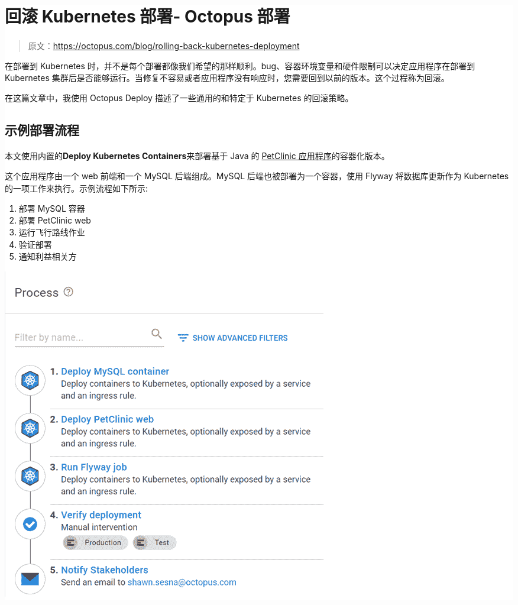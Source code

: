# 回滚 Kubernetes 部署- Octopus 部署

> 原文：<https://octopus.com/blog/rolling-back-kubernetes-deployment>

在部署到 Kubernetes 时，并不是每个部署都像我们希望的那样顺利。bug、容器环境变量和硬件限制可以决定应用程序在部署到 Kubernetes 集群后是否能够运行。当修复不容易或者应用程序没有响应时，您需要回到以前的版本。这个过程称为回滚。

在这篇文章中，我使用 Octopus Deploy 描述了一些通用的和特定于 Kubernetes 的回滚策略。

## 示例部署流程

本文使用内置的**Deploy Kubernetes Containers**来部署基于 Java 的 [PetClinic 应用程序](https://bitbucket.org/octopussamples/petclinic/src/master/)的容器化版本。

这个应用程序由一个 web 前端和一个 MySQL 后端组成。MySQL 后端也被部署为一个容器，使用 Flyway 将数据库更新作为 Kubernetes 的一项工作来执行。示例流程如下所示:

1.  部署 MySQL 容器
2.  部署 PetClinic web
3.  运行飞行路线作业
4.  验证部署
5.  通知利益相关方

[![Example Process in Octopus Deploy](img/e69ef8239ad5802ae012d06c95c3407e.png)](#)
